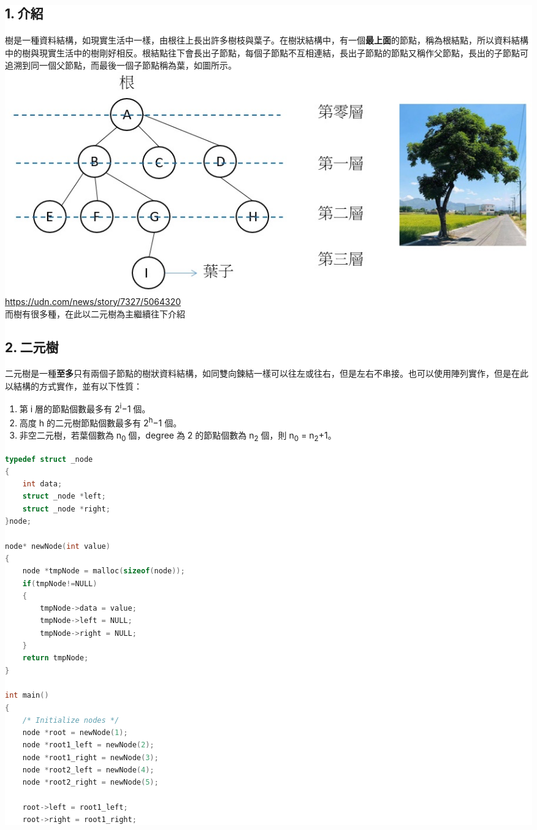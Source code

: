 ## 1. 介紹

樹是一種資料結構，如現實生活中一樣，由根往上長出許多樹枝與葉子。在樹狀結構中，有一個**最上面**的節點，稱為根結點，所以資料結構中的樹與現實生活中的樹剛好相反。根結點往下會長出子節點，每個子節點不互相連結，長出子節點的節點又稱作父節點，長出的子節點可追溯到同一個父節點，而最後一個子節點稱為葉，如圖所示。
![image](../pic/Tree1.jpg)
https://udn.com/news/story/7327/5064320 \
而樹有很多種，在此以二元樹為主繼續往下介紹

## 2. 二元樹
二元樹是一種**至多**只有兩個子節點的樹狀資料結構，如同雙向鍊結一樣可以往左或往右，但是左右不串接。也可以使用陣列實作，但是在此以結構的方式實作，並有以下性質：
1. 第 i 層的節點個數最多有 2<sup>i</sup>−1 個。
2. 高度 h 的二元樹節點個數最多有 2<sup>h</sup>−1 個。 
3. 非空二元樹，若葉個數為 n<sub>0</sub> 個，degree 為 2 的節點個數為 n<sub>2</sub> 個，則 n<sub>0</sub> = n<sub>2</sub>+1。  
```C
typedef struct _node
{
    int data;
    struct _node *left;
    struct _node *right;
}node;

node* newNode(int value)
{
    node *tmpNode = malloc(sizeof(node));
    if(tmpNode!=NULL) 
    {
        tmpNode->data = value;
        tmpNode->left = NULL;
        tmpNode->right = NULL;
    }
    return tmpNode;
}

int main()
{
    /* Initialize nodes */
    node *root = newNode(1);
    node *root1_left = newNode(2);
    node *root1_right = newNode(3);
    node *root2_left = newNode(4);
    node *root2_right = newNode(5);
    
    root->left = root1_left;
    root->right = root1_right;
```